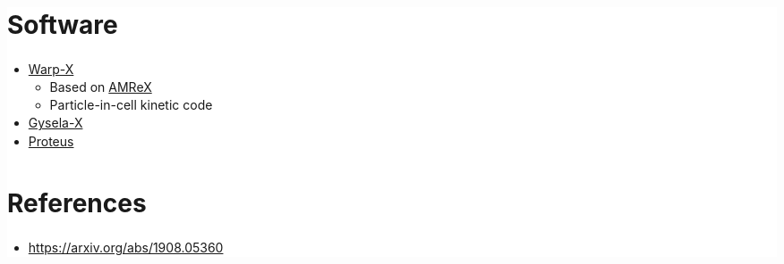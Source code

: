 # Software

- [Warp-X](https://github.com/ECP-WarpX/WarpX)
  - Based on [AMReX](https://amrex-codes.github.io/amrex/)
  - Particle-in-cell kinetic code
- [Gysela-X](https://gyselax.github.io/)
- [Proteus](https://github.com/aurora-multiphysics/proteus)

# References

- https://arxiv.org/abs/1908.05360
